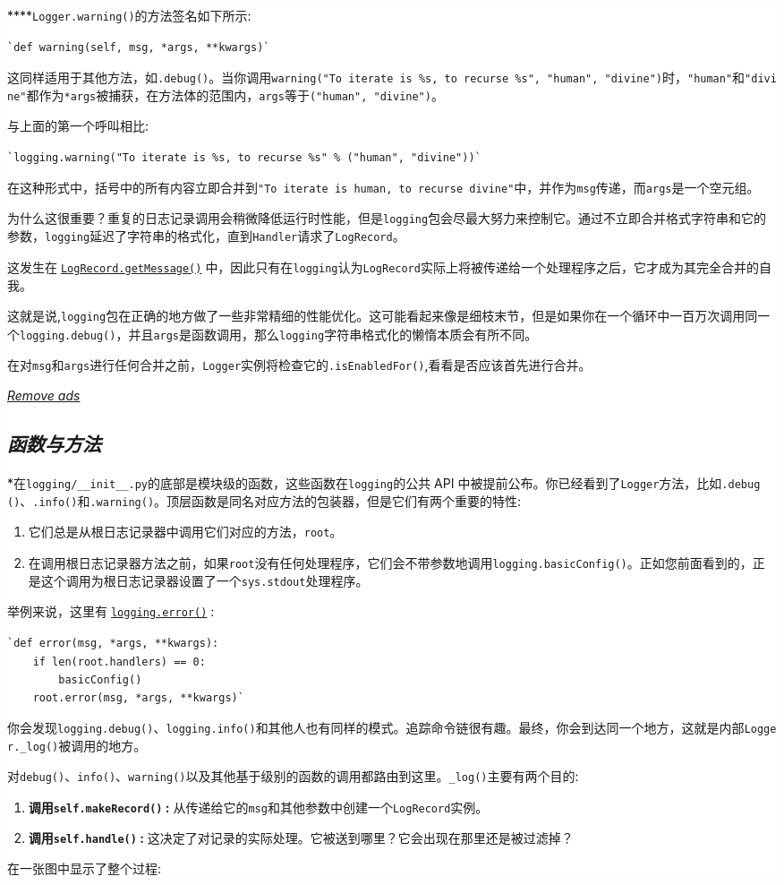  ****`Logger.warning()`的方法签名如下所示:

```
`def warning(self, msg, *args, **kwargs)` 
```

这同样适用于其他方法，如`.debug()`。当你调用`warning("To iterate is %s, to recurse %s", "human", "divine")`时，`"human"`和`"divine"`都作为`*args`被捕获，在方法体的范围内，`args`等于`("human", "divine")`。

与上面的第一个呼叫相比:

```
`logging.warning("To iterate is %s, to recurse %s" % ("human", "divine"))` 
```

在这种形式中，括号中的所有内容立即合并到`"To iterate is human, to recurse divine"`中，并作为`msg`传递，而`args`是一个空元组。

为什么这很重要？重复的日志记录调用会稍微降低运行时性能，但是`logging`包会尽最大努力来控制它。通过不立即合并格式字符串和它的参数，`logging`延迟了字符串的格式化，直到`Handler`请求了`LogRecord`。

这发生在 [`LogRecord.getMessage()`](https://github.com/python/cpython/blob/d730719b094cb006711b1cd546927b863c173b31/Lib/logging/__init__.py#L371) 中，因此只有在`logging`认为`LogRecord`实际上将被传递给一个处理程序之后，它才成为其完全合并的自我。

这就是说,`logging`包在正确的地方做了一些非常精细的性能优化。这可能看起来像是细枝末节，但是如果你在一个循环中一百万次调用同一个`logging.debug()`，并且`args`是函数调用，那么`logging`字符串格式化的懒惰本质会有所不同。

在对`msg`和`args`进行任何合并之前，`Logger`实例将检查它的`.isEnabledFor()`,看看是否应该首先进行合并。

[*Remove ads*](/account/join/)

## *函数与方法*

 *在`logging/__init__.py`的底部是模块级的函数，这些函数在`logging`的公共 API 中被提前公布。你已经看到了`Logger`方法，比如`.debug()`、`.info()`和`.warning()`。顶层函数是同名对应方法的包装器，但是它们有两个重要的特性:

1.  它们总是从根日志记录器中调用它们对应的方法，`root`。

2.  在调用根日志记录器方法之前，如果`root`没有任何处理程序，它们会不带参数地调用`logging.basicConfig()`。正如您前面看到的，正是这个调用为根日志记录器设置了一个`sys.stdout`处理程序。

举例来说，这里有 [`logging.error()`](https://github.com/python/cpython/blob/d730719b094cb006711b1cd546927b863c173b31/Lib/logging/__init__.py#L1953) :

```
`def error(msg, *args, **kwargs):
    if len(root.handlers) == 0:
        basicConfig()
    root.error(msg, *args, **kwargs)` 
```

你会发现`logging.debug()`、`logging.info()`和其他人也有同样的模式。追踪命令链很有趣。最终，你会到达同一个地方，这就是内部`Logger._log()`被调用的地方。

对`debug()`、`info()`、`warning()`以及其他基于级别的函数的调用都路由到这里。`_log()`主要有两个目的:

1.  **调用`self.makeRecord()` :** 从传递给它的`msg`和其他参数中创建一个`LogRecord`实例。

2.  **调用`self.handle()` :** 这决定了对记录的实际处理。它被送到哪里？它会出现在那里还是被过滤掉？

在一张图中显示了整个过程:
